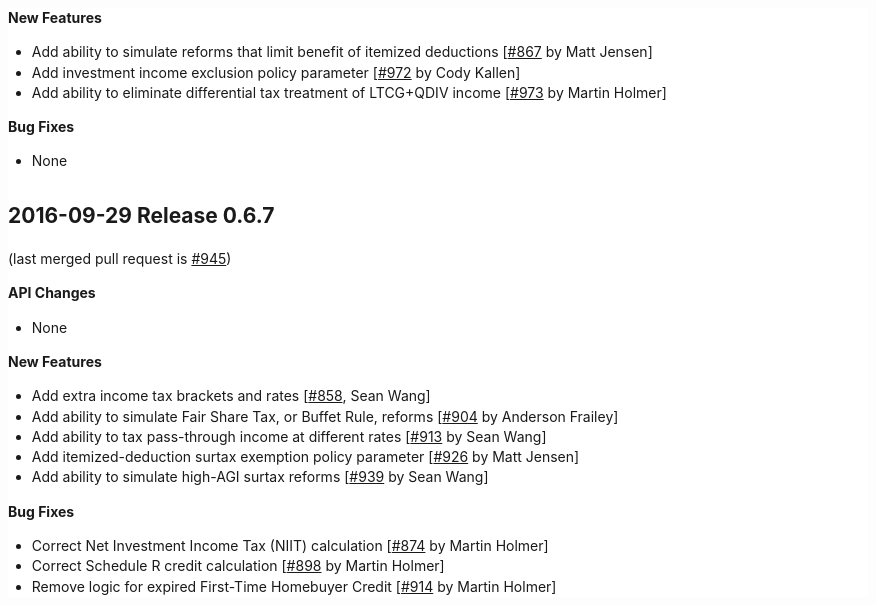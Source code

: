 **New Features**
- Add ability to simulate reforms that limit benefit of itemized
  deductions
  [[#867](https://github.com/PSLmodels/Tax-Calculator/pull/867)
  by Matt Jensen]
- Add investment income exclusion policy parameter
  [[#972](https://github.com/PSLmodels/Tax-Calculator/pull/972)
  by Cody Kallen]
- Add ability to eliminate differential tax treatment of LTCG+QDIV
  income
  [[#973](https://github.com/PSLmodels/Tax-Calculator/pull/973)
  by Martin Holmer]

**Bug Fixes**
- None


2016-09-29 Release 0.6.7
------------------------
(last merged pull request is
[#945](https://github.com/PSLmodels/Tax-Calculator/pull/945))

**API Changes**
- None

**New Features**
- Add extra income tax brackets and rates
  [[#858](https://github.com/PSLmodels/Tax-Calculator/pull/858),
  Sean Wang]
- Add ability to simulate Fair Share Tax, or Buffet Rule, reforms
  [[#904](https://github.com/PSLmodels/Tax-Calculator/pull/904)
  by Anderson Frailey]
- Add ability to tax pass-through income at different rates
  [[#913](https://github.com/PSLmodels/Tax-Calculator/pull/913)
  by Sean Wang]
- Add itemized-deduction surtax exemption policy parameter
  [[#926](https://github.com/PSLmodels/Tax-Calculator/pull/926)
  by Matt Jensen]
- Add ability to simulate high-AGI surtax reforms
  [[#939](https://github.com/PSLmodels/Tax-Calculator/pull/939)
  by Sean Wang]

**Bug Fixes**
- Correct Net Investment Income Tax (NIIT) calculation
  [[#874](https://github.com/PSLmodels/Tax-Calculator/pull/874)
  by Martin Holmer]
- Correct Schedule R credit calculation
  [[#898](https://github.com/PSLmodels/Tax-Calculator/pull/898)
  by Martin Holmer]
- Remove logic for expired First-Time Homebuyer Credit
  [[#914](https://github.com/PSLmodels/Tax-Calculator/pull/914)
  by Martin Holmer]

